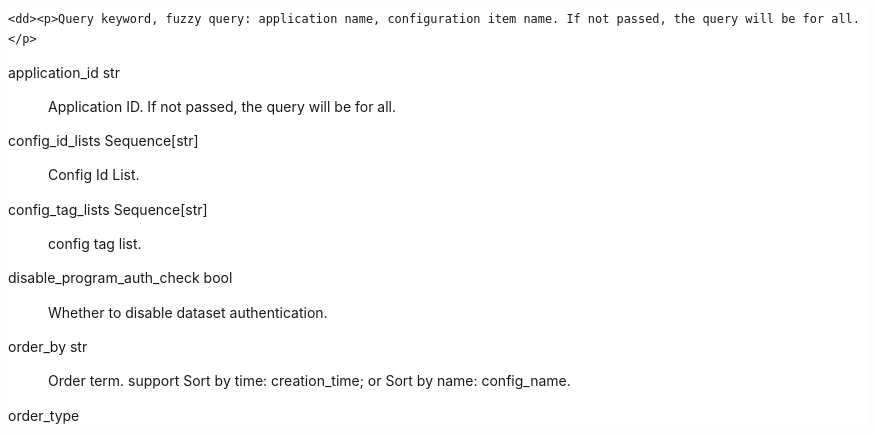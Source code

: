     <dd><p>Query keyword, fuzzy query: application name, configuration item name. If not passed, the query will be for all.</p>
</dd></dl>
</pulumi-choosable>
</div>

<div>
<pulumi-choosable type="language" values="python">
<dl class="resources-properties"><dt class="property-optional"
            title="Optional">
        <span id="application_id_python">
<a data-swiftype-name="resource-property" data-swiftype-type="text" href="#application_id_python" style="color: inherit; text-decoration: inherit;">application_<wbr>id</a>
</span>
        <span class="property-indicator"></span>
        <span class="property-type">str</span>
    </dt>
    <dd><p>Application ID. If not passed, the query will be for all.</p>
</dd><dt class="property-optional"
            title="Optional">
        <span id="config_id_lists_python">
<a data-swiftype-name="resource-property" data-swiftype-type="text" href="#config_id_lists_python" style="color: inherit; text-decoration: inherit;">config_<wbr>id_<wbr>lists</a>
</span>
        <span class="property-indicator"></span>
        <span class="property-type">Sequence[str]</span>
    </dt>
    <dd><p>Config Id List.</p>
</dd><dt class="property-optional"
            title="Optional">
        <span id="config_tag_lists_python">
<a data-swiftype-name="resource-property" data-swiftype-type="text" href="#config_tag_lists_python" style="color: inherit; text-decoration: inherit;">config_<wbr>tag_<wbr>lists</a>
</span>
        <span class="property-indicator"></span>
        <span class="property-type">Sequence[str]</span>
    </dt>
    <dd><p>config tag list.</p>
</dd><dt class="property-optional"
            title="Optional">
        <span id="disable_program_auth_check_python">
<a data-swiftype-name="resource-property" data-swiftype-type="text" href="#disable_program_auth_check_python" style="color: inherit; text-decoration: inherit;">disable_<wbr>program_<wbr>auth_<wbr>check</a>
</span>
        <span class="property-indicator"></span>
        <span class="property-type">bool</span>
    </dt>
    <dd><p>Whether to disable dataset authentication.</p>
</dd><dt class="property-optional"
            title="Optional">
        <span id="order_by_python">
<a data-swiftype-name="resource-property" data-swiftype-type="text" href="#order_by_python" style="color: inherit; text-decoration: inherit;">order_<wbr>by</a>
</span>
        <span class="property-indicator"></span>
        <span class="property-type">str</span>
    </dt>
    <dd><p>Order term. support Sort by time: creation_time; or Sort by name: config_name.</p>
</dd><dt class="property-optional"
            title="Optional">
        <span id="order_type_python">
<a data-swiftype-name="resource-property" data-swiftype-type="text" href="#order_type_python" style="color: inherit; text-decoration: inherit;">order_<wbr>type</a>